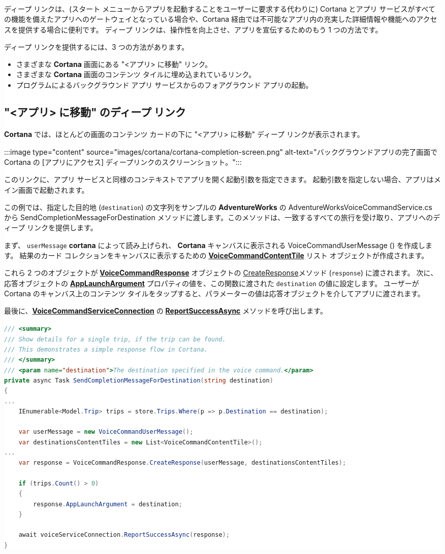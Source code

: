 ディープ リンクは、(スタート メニューからアプリを起動することをユーザーに要求する代わりに) Cortana とアプリ サービスがすべての機能を備えたアプリへのゲートウェイとなっている場合や、Cortana 経由では不可能なアプリ内の充実した詳細情報や機能へのアクセスを提供する場合に便利です。 ディープ リンクは、操作性を向上させ、アプリを宣伝するためのもう 1 つの方法です。

ディープ リンクを提供するには、3 つの方法があります。

- さまざまな **Cortana** 画面にある "&lt;アプリ&gt; に移動" リンク。
- さまざまな **Cortana** 画面のコンテンツ タイルに埋め込まれているリンク。
- プログラムによるバックグラウンド アプリ サービスからのフォアグラウンド アプリの起動。

## <a name="go-to-ltappgt-deep-link"></a>"&lt;アプリ&gt; に移動" のディープ リンク

**Cortana** では、ほとんどの画面のコンテンツ カードの下に "&lt;アプリ&gt; に移動" ディープ リンクが表示されます。

:::image type="content" source="images/cortana/cortana-completion-screen.png" alt-text="バックグラウンドアプリの完了画面で Cortana の [アプリにアクセス] ディープリンクのスクリーンショット。":::

このリンクに、アプリ サービスと同様のコンテキストでアプリを開く起動引数を指定できます。 起動引数を指定しない場合、アプリはメイン画面で起動されます。

この例では、指定した目的地 (`destination`) の文字列をサンプルの **AdventureWorks** の AdventureWorksVoiceCommandService.cs から SendCompletionMessageForDestination メソッドに渡します。このメソッドは、一致するすべての旅行を受け取り、アプリへのディープ リンクを提供します。

まず、 [](/uwp/api/Windows.ApplicationModel.VoiceCommands.VoiceCommandUserMessage) ```userMessage``` **cortana** によって読み上げられ、 **Cortana** キャンバスに表示される VoiceCommandUserMessage () を作成します。 結果のカード コレクションをキャンバスに表示するための [**VoiceCommandContentTile**](/uwp/api/Windows.ApplicationModel.VoiceCommands.VoiceCommandContentTile) リスト オブジェクトが作成されます。

これら 2 つのオブジェクトが [**VoiceCommandResponse**](/uwp/api/Windows.ApplicationModel.VoiceCommands.VoiceCommandResponse) オブジェクトの [CreateResponse](/uwp/api/Windows.ApplicationModel.VoiceCommands.VoiceCommandResponse)メソッド (`response`) に渡されます。 次に、応答オブジェクトの [**AppLaunchArgument**](/uwp/api/Windows.ApplicationModel.VoiceCommands.VoiceCommandResponse) プロパティの値を、この関数に渡された `destination` の値に設定します。 ユーザーが Cortana のキャンバス上のコンテンツ タイルをタップすると、パラメーターの値は応答オブジェクトを介してアプリに渡されます。

最後に、[**VoiceCommandServiceConnection**](/uwp/api/Windows.ApplicationModel.VoiceCommands.VoiceCommandServiceConnection) の [**ReportSuccessAsync**](/uwp/api/Windows.ApplicationModel.VoiceCommands.VoiceCommandServiceConnection) メソッドを呼び出します。

```csharp
/// <summary>
/// Show details for a single trip, if the trip can be found. 
/// This demonstrates a simple response flow in Cortana.
/// </summary>
/// <param name="destination">The destination specified in the voice command.</param>
private async Task SendCompletionMessageForDestination(string destination)
{
...
    IEnumerable<Model.Trip> trips = store.Trips.Where(p => p.Destination == destination);

    var userMessage = new VoiceCommandUserMessage();
    var destinationsContentTiles = new List<VoiceCommandContentTile>();
...
    var response = VoiceCommandResponse.CreateResponse(userMessage, destinationsContentTiles);

    if (trips.Count() > 0)
    {
        response.AppLaunchArgument = destination;
    }

    await voiceServiceConnection.ReportSuccessAsync(response);
}
```
